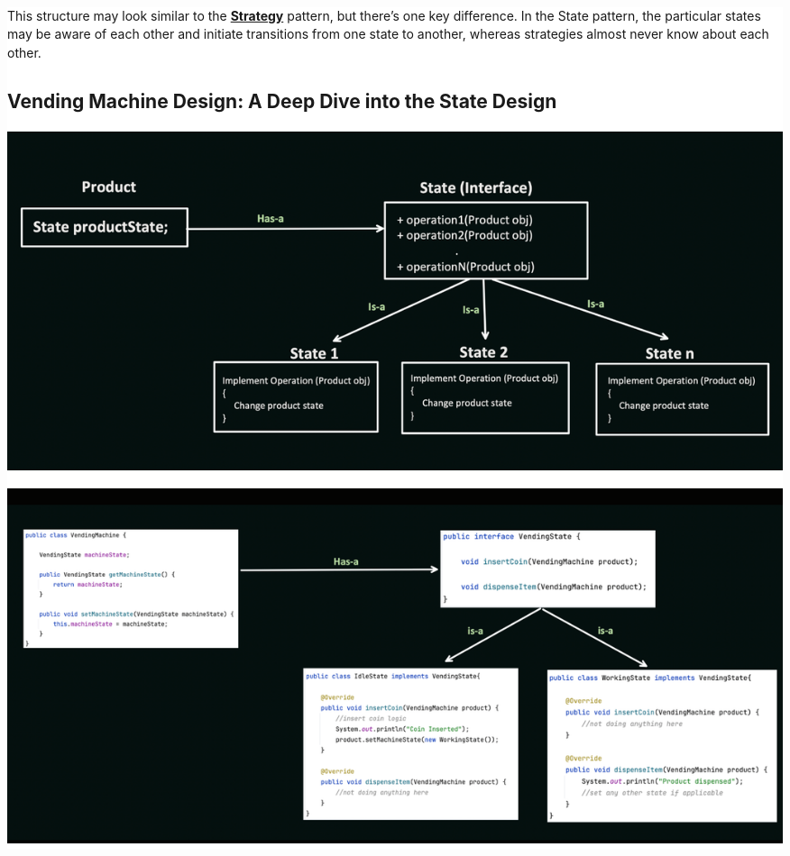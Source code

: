 This structure may look similar to the [**Strategy**](https://refactoring.guru/design-patterns/strategy) pattern, but there’s one key difference. In the State pattern, the particular states may be aware of each other and initiate transitions from one state to another, whereas strategies almost never know about each other.

## **Vending Machine Design: A Deep Dive into the State Design**

![image.png](State%20Design%20Pattern/image%204.png)

![image.png](State%20Design%20Pattern/image%205.png)
